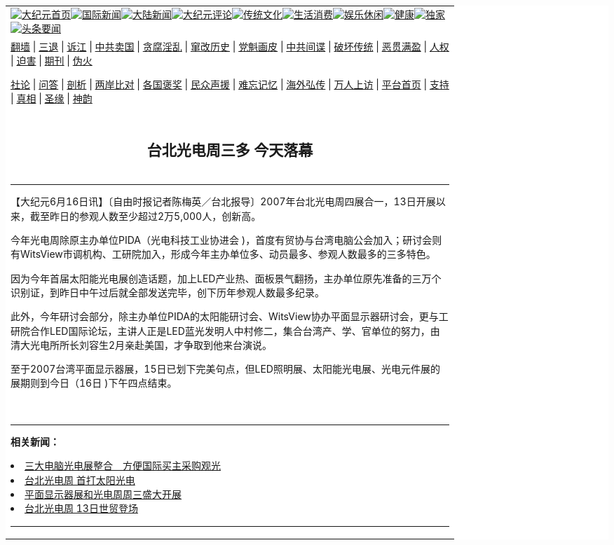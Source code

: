 <a name="1" id="1" target="_blank"></a><span id="1"></span>
<table align=center border="0"><tr><td colspan="2" VALIGN=TOP><a href="https://github.com/qxelqr3958/djy/blob/master/gb/nf1351518.md#1"><img src="https://raw.githubusercontent.com/qxelqr3958/www/master/t/djy/1.jpg" title="大纪元首页" alt="大纪元首页"></a><a href="https://github.com/qxelqr3958/djy/blob/master/gb/n24hr.md#1"><img src="https://raw.githubusercontent.com/qxelqr3958/www/master/t/djy/3.jpg" title="国际新闻" alt="国际新闻"></a><a href="https://github.com/qxelqr3958/djy/blob/master/gb/nsc413.md#1"><img src="https://raw.githubusercontent.com/qxelqr3958/www/master/t/djy/4.jpg" title="大陆新闻" alt="大陆新闻"></a><a href="https://github.com/qxelqr3958/djy/blob/master/gb/news392.md#1"><img src="https://raw.githubusercontent.com/qxelqr3958/www/master/t/djy/5.jpg" title="大纪元评论" alt="大纪元评论"></a><a href="https://github.com/qxelqr3958/djy/blob/master/gb/news2007.md#1"><img src="https://raw.githubusercontent.com/qxelqr3958/www/master/t/djy/6.jpg" title="传统文化" alt="传统文化"></a><a href="https://github.com/qxelqr3958/djy/blob/master/gb/news2008.md#1"><img src="https://raw.githubusercontent.com/qxelqr3958/www/master/t/djy/7.jpg" title="生活消费" alt="生活消费"></a><a href="https://github.com/qxelqr3958/djy/blob/master/gb/ncyule.md#1"><img src="https://raw.githubusercontent.com/qxelqr3958/www/master/t/djy/8.jpg" title="娱乐休闲" alt="娱乐休闲"></a><a href="https://github.com/qxelqr3958/djy/blob/master/gb/nsc1002.md#1"><img src="https://raw.githubusercontent.com/qxelqr3958/www/master/t/djy/9.jpg" title="健康" alt="健康"></a><a href="https://github.com/qxelqr3958/djy/blob/master/gb/nf6092.md#1"><img src="https://raw.githubusercontent.com/qxelqr3958/www/master/t/djy/10a.jpg" title="独家" alt="独家"></a><a href="https://github.com/qxelqr3958/djy/blob/master/gb/nf4514.md#1"><img src="https://raw.githubusercontent.com/qxelqr3958/www/master/t/djy/12a.jpg" title="头条要闻" alt="头条要闻"></a></td></tr>
<tr><td colspan="2" VALIGN=TOP><a target="_blank" href="https://github.com/qxelqr3958/www/blob/master/README.md?zsrh#1">翻墙</a> | <a target="_blank" href="https://github.com/qxelqr3958/djy/blob/master/gb/nf5657.md#1">三退</a> | <a target="_blank" href="https://github.com/qxelqr3958/djy/blob/master/gb/nf6124.md#1">诉江</a> | <a target="_blank" href="https://github.com/qxelqr3958/djy/blob/master/gb/nf1176117.md#1">中共卖国</a> | <a target="_blank" href="https://github.com/qxelqr3958/djy/blob/master/gb/nf5773.md#1">贪腐淫乱</a> | <a target="_blank" href="https://github.com/qxelqr3958/djy/blob/master/gb/nf1176115.md#1">窜改历史</a> | <a target="_blank" href="https://github.com/qxelqr3958/djy/blob/master/gb/nf1176107.md#1">党魁画皮</a> | <a target="_blank" href="https://github.com/qxelqr3958/djy/blob/master/gb/nf1320400.md#1">中共间谍</a> | <a target="_blank" href="https://github.com/qxelqr3958/djy/blob/master/gb/nf1176114.md#1">破坏传统</a> | <a target="_blank" href="https://github.com/qxelqr3958/ntdtv/blob/master/gb/prog447_1.md#1">恶贯满盈</a> | <a target="_blank" href="https://github.com/qxelqr3958/djy/blob/master/gb/ncid278.md#1">人权</a> | <a target="_blank" href="https://github.com/qxelqr3958/djy/blob/master/gb/nf1176111.md#1">迫害</a> | <a target="_blank" href="https://gitlab.com/szzdlab/mh-qikan/blob/master/README.md#1">期刊</a> | <a target="_blank" href="https://github.com/qxelqr3958/djy/blob/master/gb/nf5562.md#1">伪火</a></p><p><a target="_blank" href="https://github.com/qxelqr3958/djy/blob/master/gb/9p.md#1">社论</a> | <a target="_blank" href="https://github.com/qxelqr3958/djy/blob/master/gb/nf4378.md#1">问答</a> | <a target="_blank" href="https://github.com/qxelqr3958/djy/blob/master/gb/nf5792.md#1">剖析</a> | <a target="_blank" href="https://github.com/qxelqr3958/djy/blob/master/gb/nf5735.md#1">两岸比对</a> | <a target="_blank" href="https://github.com/qxelqr3958/djy/blob/master/gb/nf6119.md#1">各国褒奖</a> | <a target="_blank" href="https://github.com/qxelqr3958/djy/blob/master/gb/nf6120.md#1">民众声援</a> | <a target="_blank" href="https://github.com/qxelqr3958/djy/blob/master/gb/nf1188594.md#1">难忘记忆</a> | <a target="_blank" href="https://github.com/qxelqr3958/djy/blob/master/gb/nf3180.md#1">海外弘传</a> | <a target="_blank" href="https://github.com/qxelqr3958/djy/blob/master/gb/nf5410.md#1">万人上访</a> | <a target="_blank" href="https://github.com/qxelqr3958/www/blob/master/README.md?zsrh#1">平台首页</a> | <a target="_blank" href="https://github.com/qxelqr3958/djy/blob/master/gb/nf4386.md#1">支持</a> | <a target="_blank" href="https://github.com/qxelqr3958/djy/blob/master/gb/nf4389.md#1">真相</a> | <a target="_blank" href="https://github.com/qxelqr3958/djy/blob/master/gb/nf5790.md#1">圣缘</a> | <a target="_blank" href="https://github.com/qxelqr3958/djy/blob/master/gb/nf4786.md#1">神韵</a></td></tr>
<tr><td VALIGN=TOP width="626"><h2 align=center>台北光电周三多 今天落幕</h2>

<h6></h6>
<hr>
	<p>【大纪元6月16日讯】〔自由时报记者陈梅英／台北报导〕2007年台北<ahref="https://github.com/qxelqr3958/djy/blob/master/gb/tag/%E5%85%89%E7%94%B5%E5%91%A8.md#1">光电周</a>四展合一，13日开展以来，截至昨日的参观人数至少超过2万5,000人，创新高。</p>
<p>今年<ahref="https://github.com/qxelqr3958/djy/blob/master/gb/tag/%E5%85%89%E7%94%B5%E5%91%A8.md#1">光电周</a>除原主办单位PIDA（光电科技工业协进会 )，首度有贸协与台湾电脑公会加入；研讨会则有WitsView市调机构、工研院加入，形成今年主办单位多、动员最多、参观人数最多的三多特色。 </p>
<p>因为今年首届太阳能光电展创造话题，加上LED产业热、面板景气翻扬，主办单位原先准备的三万个识别证，到昨日中午过后就全部发送完毕，创下历年参观人数最多纪录。</p>
<p>此外，今年研讨会部分，除主办单位PIDA的太阳能研讨会、WitsView协办平面显示器研讨会，更与工研院合作LED国际论坛，主讲人正是LED蓝光发明人中村修二，集合台湾产、学、官单位的努力，由清大光电所所长刘容生2月亲赴美国，才争取到他来台演说。</p>
<p>至于2007台湾平面显示器展，15日已划下完美句点，但LED照明展、太阳能光电展、光电元件展的展期则到今日（16日 )下午四点结束。</p>
<p><font color=#ffffff>(http://www.dajiyuan.com)</font></p>
	
<hr>


<strong>相关新闻：</strong>
<li><a href="https://github.com/qxelqr3958/djy/blob/master/gb/7/1/26/n1604028.md#1">三大电脑光电展整合　方便国际买主采购观光</a></li>
<li><a href="https://github.com/qxelqr3958/djy/blob/master/gb/7/6/10/n1739067.md#1">台北光电周 首打太阳光电</a></li>
<li><a href="https://github.com/qxelqr3958/djy/blob/master/gb/7/6/11/n1740329.md#1">平面显示器展和光电周周三盛大开展</a></li>
<li><a href="https://github.com/qxelqr3958/djy/blob/master/gb/7/6/11/n1740398.md#1">台北光电周 13日世贸登场</a></li>
<hr>
